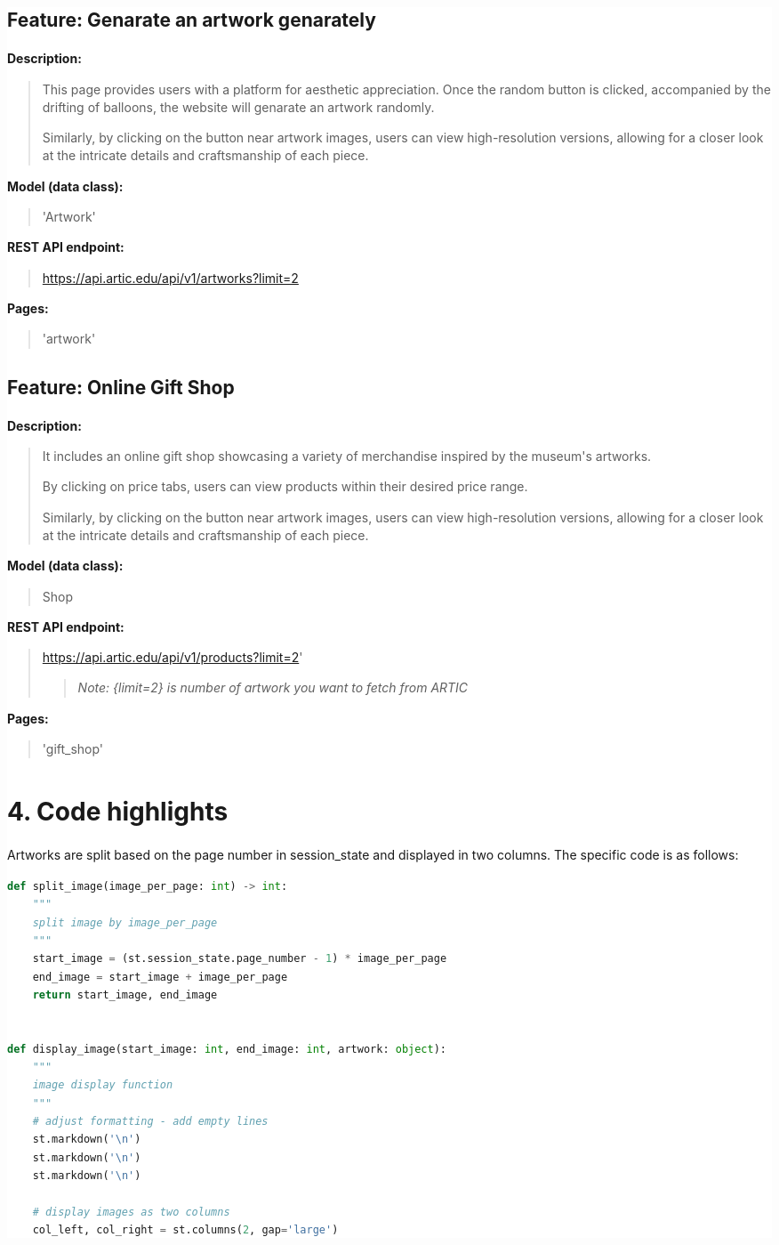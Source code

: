 ## Feature: Genarate an artwork genarately

**Description:**
> This page provides users with a platform for aesthetic appreciation. Once the random button is clicked, accompanied by the drifting of balloons, the website will genarate an artwork randomly.
>
> Similarly, by clicking on the button near artwork images, users can view high-resolution versions, allowing for a closer look at the intricate details and craftsmanship of each piece.

**Model (data class):**
> 'Artwork'

**REST API endpoint:**
> https://api.artic.edu/api/v1/artworks?limit=2

**Pages:**
> 'artwork'

## Feature: Online Gift Shop

**Description:** 
> It includes an online gift shop showcasing a variety of merchandise inspired by the museum's artworks.
>
> By clicking on price tabs, users can view products within their desired price range.
>
> Similarly, by clicking on the button near artwork images, users can view high-resolution versions, allowing for a closer look at the intricate details and craftsmanship of each piece.

**Model (data class):** 
> Shop

**REST API endpoint:** 
> https://api.artic.edu/api/v1/products?limit=2'
>> *Note: {limit=2} is number of artwork you want to fetch from ARTIC*

**Pages:** 
> 'gift_shop'

# 4. Code highlights

Artworks are split based on the page number in session_state and displayed in two columns. The specific code is as follows:

```python
def split_image(image_per_page: int) -> int:
    """
    split image by image_per_page
    """
    start_image = (st.session_state.page_number - 1) * image_per_page
    end_image = start_image + image_per_page
    return start_image, end_image


def display_image(start_image: int, end_image: int, artwork: object):
    """
    image display function
    """
    # adjust formatting - add empty lines
    st.markdown('\n')
    st.markdown('\n')
    st.markdown('\n')

    # display images as two columns
    col_left, col_right = st.columns(2, gap='large')
```